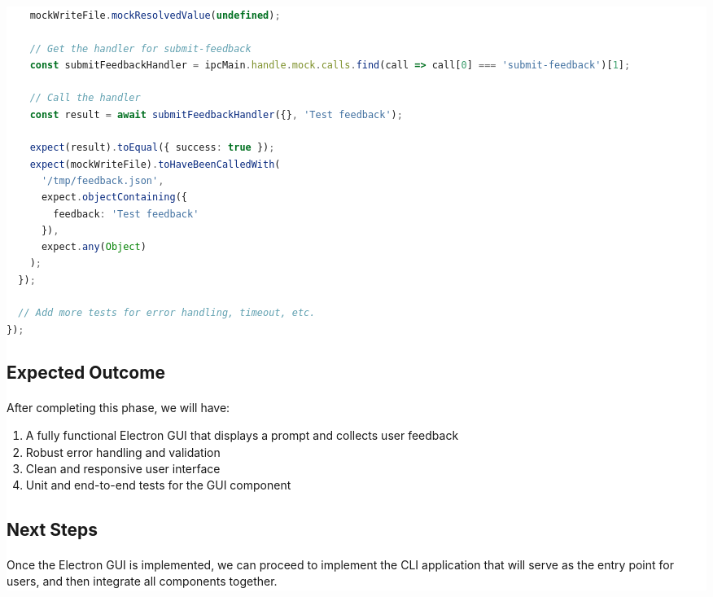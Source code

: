 ```typescript
    mockWriteFile.mockResolvedValue(undefined);
    
    // Get the handler for submit-feedback
    const submitFeedbackHandler = ipcMain.handle.mock.calls.find(call => call[0] === 'submit-feedback')[1];
    
    // Call the handler
    const result = await submitFeedbackHandler({}, 'Test feedback');
    
    expect(result).toEqual({ success: true });
    expect(mockWriteFile).toHaveBeenCalledWith(
      '/tmp/feedback.json',
      expect.objectContaining({
        feedback: 'Test feedback'
      }),
      expect.any(Object)
    );
  });
  
  // Add more tests for error handling, timeout, etc.
});
```

## Expected Outcome

After completing this phase, we will have:

1. A fully functional Electron GUI that displays a prompt and collects user feedback
2. Robust error handling and validation
3. Clean and responsive user interface
4. Unit and end-to-end tests for the GUI component

## Next Steps

Once the Electron GUI is implemented, we can proceed to implement the CLI application that will serve as the entry point for users, and then integrate all components together.
